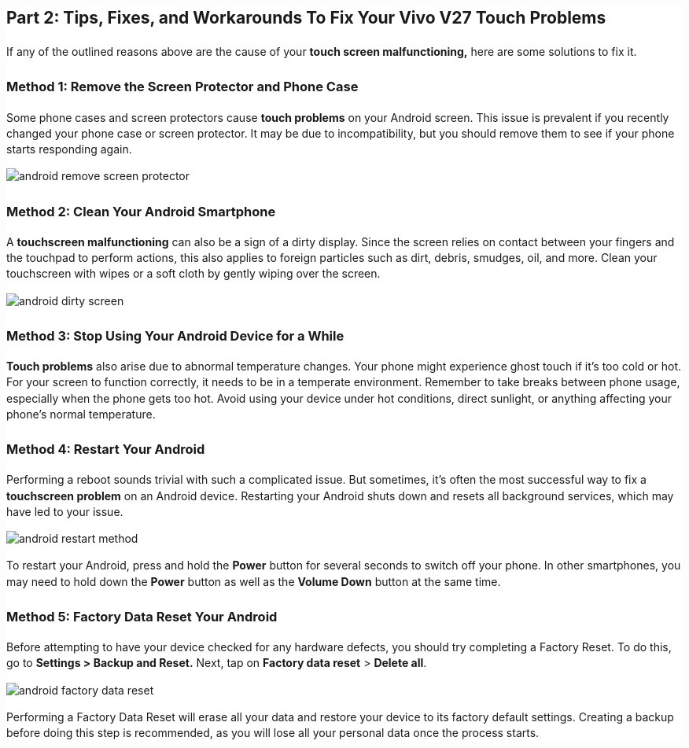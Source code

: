 ## Part 2: Tips, Fixes, and Workarounds To Fix Your Vivo V27 Touch Problems

If any of the outlined reasons above are the cause of your **touch screen malfunctioning,** here are some solutions to fix it.

### Method 1: Remove the Screen Protector and Phone Case

Some phone cases and screen protectors cause **touch problems** on your Android screen. This issue is prevalent if you recently changed your phone case or screen protector. It may be due to incompatibility, but you should remove them to see if your phone starts responding again.

![android remove screen protector](https://images.wondershare.com/drfone/article/2023/03/general-android-touchscreen-problems-and-methods-of-resolving-them-02.jpg)

### Method 2: Clean Your Android Smartphone

A **touchscreen malfunctioning** can also be a sign of a dirty display. Since the screen relies on contact between your fingers and the touchpad to perform actions, this also applies to foreign particles such as dirt, debris, smudges, oil, and more. Clean your touchscreen with wipes or a soft cloth by gently wiping over the screen.

![android dirty screen](https://images.wondershare.com/drfone/article/2023/03/general-android-touchscreen-problems-and-methods-of-resolving-them-03.jpg)

### Method 3: Stop Using Your Android Device for a While

**Touch problems** also arise due to abnormal temperature changes. Your phone might experience ghost touch if it’s too cold or hot. For your screen to function correctly, it needs to be in a temperate environment. Remember to take breaks between phone usage, especially when the phone gets too hot. Avoid using your device under hot conditions, direct sunlight, or anything affecting your phone’s normal temperature.

### Method 4: Restart Your Android

Performing a reboot sounds trivial with such a complicated issue. But sometimes, it’s often the most successful way to fix a **touchscreen problem** on an Android device. Restarting your Android shuts down and resets all background services, which may have led to your issue.

![android restart method](https://images.wondershare.com/drfone/article/2023/03/general-android-touchscreen-problems-and-methods-of-resolving-them-04.jpg)

To restart your Android, press and hold the **Power** button for several seconds to switch off your phone. In other smartphones, you may need to hold down the **Power** button as well as the **Volume Down** button at the same time.

### Method 5: Factory Data Reset Your Android

Before attempting to have your device checked for any hardware defects, you should try completing a Factory Reset. To do this, go to **Settings > Backup and Reset.** Next, tap on **Factory data reset** \> **Delete all**.

![android factory data reset](https://images.wondershare.com/drfone/article/2023/03/general-android-touchscreen-problems-and-methods-of-resolving-them-05.jpg)

Performing a Factory Data Reset will erase all your data and restore your device to its factory default settings. Creating a backup before doing this step is recommended, as you will lose all your personal data once the process starts.
